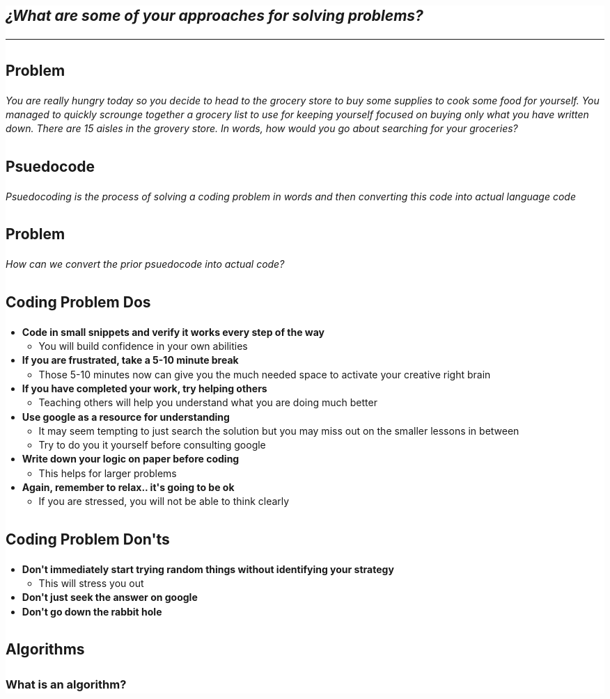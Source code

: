 
## _¿What are some of your approaches for solving problems?_

---

## Problem

_You are really hungry today so you decide to head to the grocery store to buy some supplies to cook some food for yourself. You managed to quickly scrounge together a grocery list to use for keeping yourself focused on buying only what you have written down. There are 15 aisles in the grovery store. In words, how would you go about searching for your groceries?_

## Psuedocode

_Psuedocoding is the process of solving a coding problem in words and then converting this code into actual language code_

## Problem

_How can we convert the prior psuedocode into actual code?_

## Coding Problem Dos

- __Code in small snippets and verify it works every step of the way__
  - You will build confidence in your own abilities
- __If you are frustrated, take a 5-10 minute break__
  - Those 5-10 minutes now can give you the much needed space to activate your creative right brain
- __If you have completed your work, try helping others__
  - Teaching others will help you understand what you are doing much better
- __Use google as a resource for understanding__
  - It may seem tempting to just search the solution but you may miss out on the smaller lessons in between
  - Try to do you it yourself before consulting google
- __Write down your logic on paper before coding__
  - This helps for larger problems
- __Again, remember to relax.. it's going to be ok__
  - If you are stressed, you will not be able to think clearly

## Coding Problem Don'ts

- __Don't immediately start trying random things without identifying your strategy__
  - This will stress you out
- __Don't just seek the answer on google__
- __Don't go down the rabbit hole__ 

## Algorithms

### What is an algorithm?
